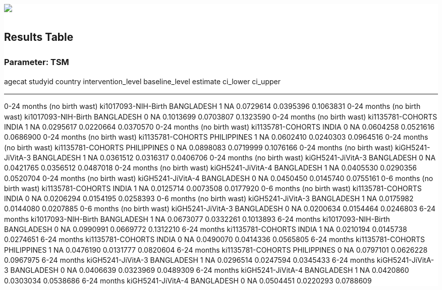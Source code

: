 ![](/tmp/4e5b32a1-8a8c-4a71-aad3-e058a42809a1/fe8c32a3-dfc9-4d15-9f8a-d310ceefd7a2/REPORT_files/figure-html/plot_par-1.png)

## Results Table

### Parameter: TSM


agecat                        studyid               country       intervention_level   baseline_level     estimate    ci_lower    ci_upper
----------------------------  --------------------  ------------  -------------------  ---------------  ----------  ----------  ----------
0-24 months (no birth wast)   ki1017093-NIH-Birth   BANGLADESH    1                    NA                0.0729614   0.0395396   0.1063831
0-24 months (no birth wast)   ki1017093-NIH-Birth   BANGLADESH    0                    NA                0.1013699   0.0703807   0.1323590
0-24 months (no birth wast)   ki1135781-COHORTS     INDIA         1                    NA                0.0295617   0.0220664   0.0370570
0-24 months (no birth wast)   ki1135781-COHORTS     INDIA         0                    NA                0.0604258   0.0521616   0.0686900
0-24 months (no birth wast)   ki1135781-COHORTS     PHILIPPINES   1                    NA                0.0602410   0.0240303   0.0964516
0-24 months (no birth wast)   ki1135781-COHORTS     PHILIPPINES   0                    NA                0.0898083   0.0719999   0.1076166
0-24 months (no birth wast)   kiGH5241-JiVitA-3     BANGLADESH    1                    NA                0.0361512   0.0316317   0.0406706
0-24 months (no birth wast)   kiGH5241-JiVitA-3     BANGLADESH    0                    NA                0.0421765   0.0356512   0.0487018
0-24 months (no birth wast)   kiGH5241-JiVitA-4     BANGLADESH    1                    NA                0.0405530   0.0290356   0.0520704
0-24 months (no birth wast)   kiGH5241-JiVitA-4     BANGLADESH    0                    NA                0.0450450   0.0145740   0.0755161
0-6 months (no birth wast)    ki1135781-COHORTS     INDIA         1                    NA                0.0125714   0.0073508   0.0177920
0-6 months (no birth wast)    ki1135781-COHORTS     INDIA         0                    NA                0.0206294   0.0154195   0.0258393
0-6 months (no birth wast)    kiGH5241-JiVitA-3     BANGLADESH    1                    NA                0.0175982   0.0144080   0.0207885
0-6 months (no birth wast)    kiGH5241-JiVitA-3     BANGLADESH    0                    NA                0.0200634   0.0154464   0.0246803
6-24 months                   ki1017093-NIH-Birth   BANGLADESH    1                    NA                0.0673077   0.0332261   0.1013893
6-24 months                   ki1017093-NIH-Birth   BANGLADESH    0                    NA                0.0990991   0.0669772   0.1312210
6-24 months                   ki1135781-COHORTS     INDIA         1                    NA                0.0210194   0.0145738   0.0274651
6-24 months                   ki1135781-COHORTS     INDIA         0                    NA                0.0490070   0.0414336   0.0565805
6-24 months                   ki1135781-COHORTS     PHILIPPINES   1                    NA                0.0476190   0.0131777   0.0820604
6-24 months                   ki1135781-COHORTS     PHILIPPINES   0                    NA                0.0797101   0.0626228   0.0967975
6-24 months                   kiGH5241-JiVitA-3     BANGLADESH    1                    NA                0.0296514   0.0247594   0.0345433
6-24 months                   kiGH5241-JiVitA-3     BANGLADESH    0                    NA                0.0406639   0.0323969   0.0489309
6-24 months                   kiGH5241-JiVitA-4     BANGLADESH    1                    NA                0.0420860   0.0303034   0.0538686
6-24 months                   kiGH5241-JiVitA-4     BANGLADESH    0                    NA                0.0504451   0.0220293   0.0788609
